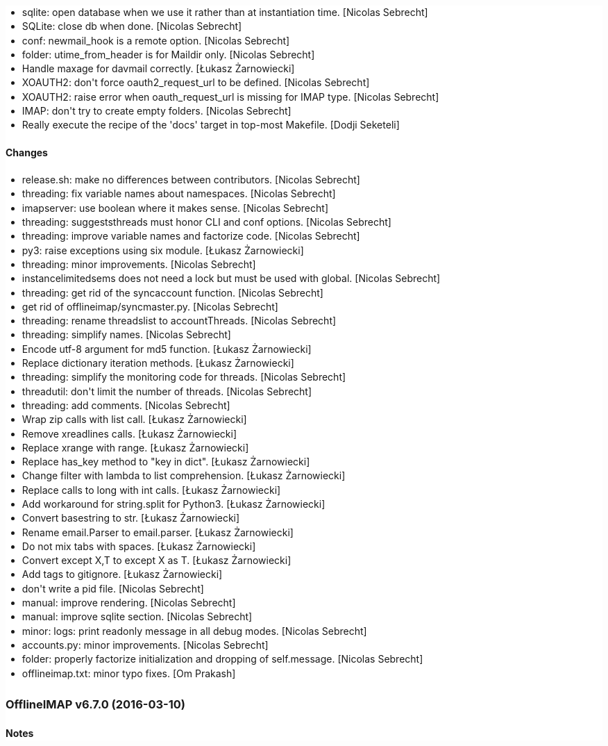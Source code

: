 - sqlite: open database when we use it rather than at instantiation time. [Nicolas Sebrecht]
- SQLite: close db when done. [Nicolas Sebrecht]
- conf: newmail_hook is a remote option. [Nicolas Sebrecht]
- folder: utime_from_header is for Maildir only. [Nicolas Sebrecht]
- Handle maxage for davmail correctly. [Łukasz Żarnowiecki]
- XOAUTH2: don't force oauth2_request_url to be defined. [Nicolas Sebrecht]
- XOAUTH2: raise error when oauth_request_url is missing for IMAP type. [Nicolas Sebrecht]
- IMAP: don't try to create empty folders. [Nicolas Sebrecht]
- Really execute the recipe of the 'docs' target in top-most Makefile. [Dodji Seketeli]

#### Changes

- release.sh: make no differences between contributors. [Nicolas Sebrecht]
- threading: fix variable names about namespaces. [Nicolas Sebrecht]
- imapserver: use boolean where it makes sense. [Nicolas Sebrecht]
- threading: suggeststhreads must honor CLI and conf options. [Nicolas Sebrecht]
- threading: improve variable names and factorize code. [Nicolas Sebrecht]
- py3: raise exceptions using six module. [Łukasz Żarnowiecki]
- threading: minor improvements. [Nicolas Sebrecht]
- instancelimitedsems does not need a lock but must be used with global. [Nicolas Sebrecht]
- threading: get rid of the syncaccount function. [Nicolas Sebrecht]
- get rid of offlineimap/syncmaster.py. [Nicolas Sebrecht]
- threading: rename threadslist to accountThreads. [Nicolas Sebrecht]
- threading: simplify names. [Nicolas Sebrecht]
- Encode utf-8 argument for md5 function. [Łukasz Żarnowiecki]
- Replace dictionary iteration methods. [Łukasz Żarnowiecki]
- threading: simplify the monitoring code for threads. [Nicolas Sebrecht]
- threadutil: don't limit the number of threads. [Nicolas Sebrecht]
- threading: add comments. [Nicolas Sebrecht]
- Wrap zip calls with list call. [Łukasz Żarnowiecki]
- Remove xreadlines calls. [Łukasz Żarnowiecki]
- Replace xrange with range. [Łukasz Żarnowiecki]
- Replace has_key method to "key in dict". [Łukasz Żarnowiecki]
- Change filter with lambda to list comprehension. [Łukasz Żarnowiecki]
- Replace calls to long with int calls. [Łukasz Żarnowiecki]
- Add workaround for string.split for Python3. [Łukasz Żarnowiecki]
- Convert basestring to str. [Łukasz Żarnowiecki]
- Rename email.Parser to email.parser. [Łukasz Żarnowiecki]
- Do not mix tabs with spaces. [Łukasz Żarnowiecki]
- Convert except X,T to except X as T. [Łukasz Żarnowiecki]
- Add tags to gitignore. [Łukasz Żarnowiecki]
- don't write a pid file. [Nicolas Sebrecht]
- manual: improve rendering. [Nicolas Sebrecht]
- manual: improve sqlite section. [Nicolas Sebrecht]
- minor: logs: print readonly message in all debug modes. [Nicolas Sebrecht]
- accounts.py: minor improvements. [Nicolas Sebrecht]
- folder: properly factorize initialization and dropping of self.message. [Nicolas Sebrecht]
- offlineimap.txt: minor typo fixes. [Om Prakash]

### OfflineIMAP v6.7.0 (2016-03-10)

#### Notes
